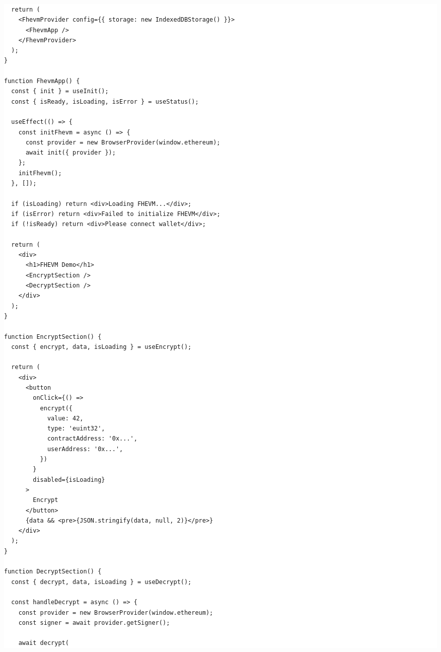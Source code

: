 ```tsx
  return (
    <FhevmProvider config={{ storage: new IndexedDBStorage() }}>
      <FhevmApp />
    </FhevmProvider>
  );
}

function FhevmApp() {
  const { init } = useInit();
  const { isReady, isLoading, isError } = useStatus();

  useEffect(() => {
    const initFhevm = async () => {
      const provider = new BrowserProvider(window.ethereum);
      await init({ provider });
    };
    initFhevm();
  }, []);

  if (isLoading) return <div>Loading FHEVM...</div>;
  if (isError) return <div>Failed to initialize FHEVM</div>;
  if (!isReady) return <div>Please connect wallet</div>;

  return (
    <div>
      <h1>FHEVM Demo</h1>
      <EncryptSection />
      <DecryptSection />
    </div>
  );
}

function EncryptSection() {
  const { encrypt, data, isLoading } = useEncrypt();

  return (
    <div>
      <button
        onClick={() =>
          encrypt({
            value: 42,
            type: 'euint32',
            contractAddress: '0x...',
            userAddress: '0x...',
          })
        }
        disabled={isLoading}
      >
        Encrypt
      </button>
      {data && <pre>{JSON.stringify(data, null, 2)}</pre>}
    </div>
  );
}

function DecryptSection() {
  const { decrypt, data, isLoading } = useDecrypt();

  const handleDecrypt = async () => {
    const provider = new BrowserProvider(window.ethereum);
    const signer = await provider.getSigner();

    await decrypt(
```
